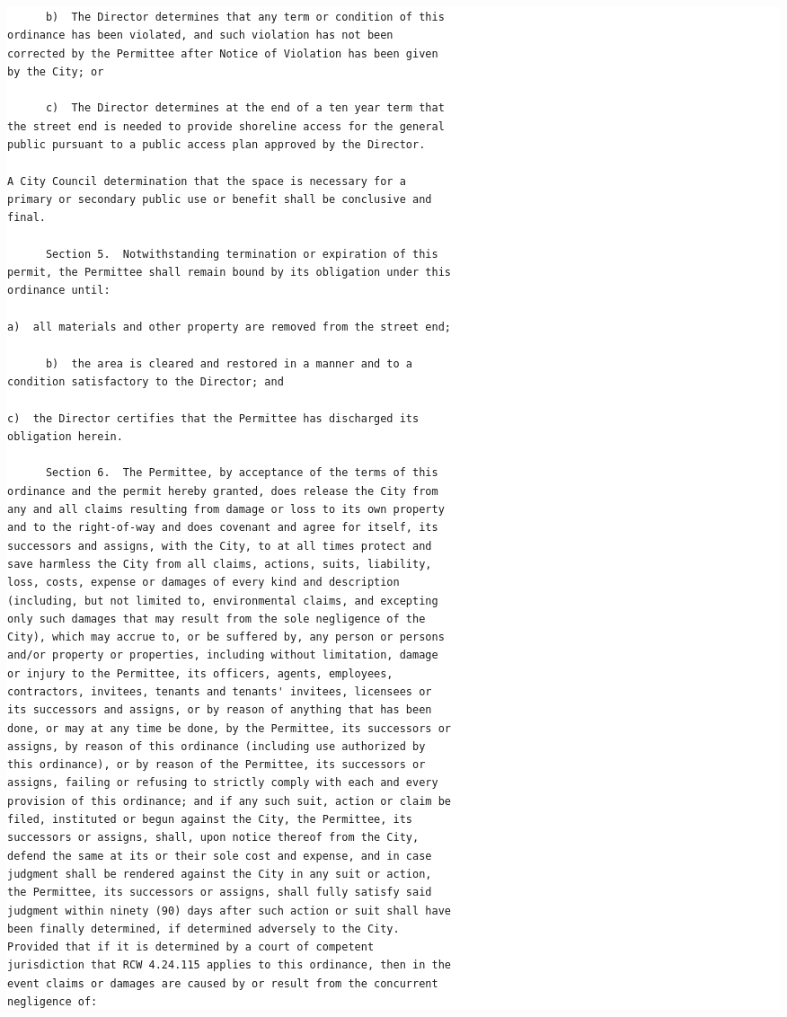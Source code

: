          b)  The Director determines that any term or condition of this  
    ordinance has been violated, and such violation has not been  
    corrected by the Permittee after Notice of Violation has been given  
    by the City; or  
  
          c)  The Director determines at the end of a ten year term that  
    the street end is needed to provide shoreline access for the general  
    public pursuant to a public access plan approved by the Director.  
  
    A City Council determination that the space is necessary for a  
    primary or secondary public use or benefit shall be conclusive and  
    final.  
  
          Section 5.  Notwithstanding termination or expiration of this  
    permit, the Permittee shall remain bound by its obligation under this  
    ordinance until:  
  
    a)  all materials and other property are removed from the street end;  
  
          b)  the area is cleared and restored in a manner and to a  
    condition satisfactory to the Director; and  
  
    c)  the Director certifies that the Permittee has discharged its  
    obligation herein.  
  
          Section 6.  The Permittee, by acceptance of the terms of this  
    ordinance and the permit hereby granted, does release the City from  
    any and all claims resulting from damage or loss to its own property  
    and to the right-of-way and does covenant and agree for itself, its  
    successors and assigns, with the City, to at all times protect and  
    save harmless the City from all claims, actions, suits, liability,  
    loss, costs, expense or damages of every kind and description  
    (including, but not limited to, environmental claims, and excepting  
    only such damages that may result from the sole negligence of the  
    City), which may accrue to, or be suffered by, any person or persons  
    and/or property or properties, including without limitation, damage  
    or injury to the Permittee, its officers, agents, employees,  
    contractors, invitees, tenants and tenants' invitees, licensees or  
    its successors and assigns, or by reason of anything that has been  
    done, or may at any time be done, by the Permittee, its successors or  
    assigns, by reason of this ordinance (including use authorized by  
    this ordinance), or by reason of the Permittee, its successors or  
    assigns, failing or refusing to strictly comply with each and every  
    provision of this ordinance; and if any such suit, action or claim be  
    filed, instituted or begun against the City, the Permittee, its  
    successors or assigns, shall, upon notice thereof from the City,  
    defend the same at its or their sole cost and expense, and in case  
    judgment shall be rendered against the City in any suit or action,  
    the Permittee, its successors or assigns, shall fully satisfy said  
    judgment within ninety (90) days after such action or suit shall have  
    been finally determined, if determined adversely to the City.  
    Provided that if it is determined by a court of competent  
    jurisdiction that RCW 4.24.115 applies to this ordinance, then in the  
    event claims or damages are caused by or result from the concurrent  
    negligence of:  
  
